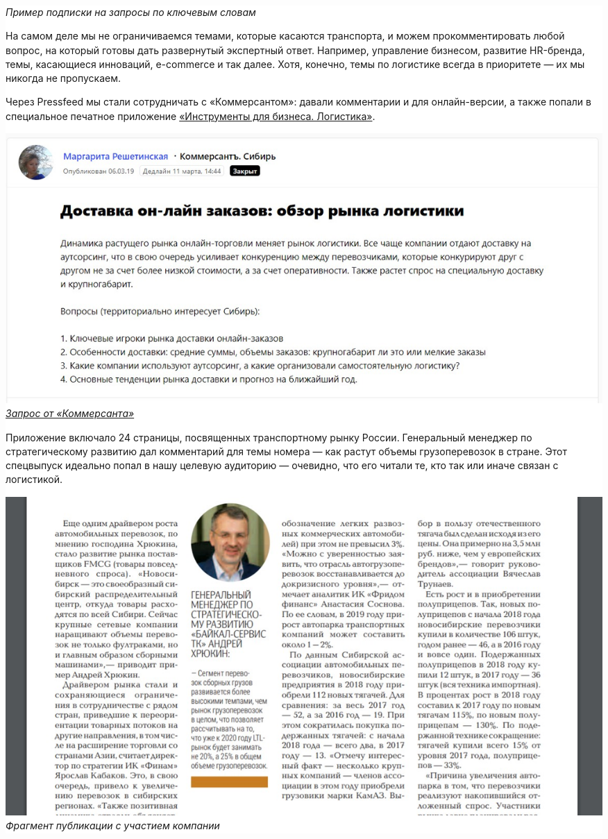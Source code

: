 _Пример подписки на запросы по ключевым словам_

На самом деле мы не ограничиваемся темами, которые касаются транспорта, и можем прокомментировать любой вопрос, на который готовы дать развернутый экспертный ответ. Например, управление бизнесом, развитие HR-бренда, темы, касающиеся инноваций, e-commerce и так далее. Хотя, конечно, темы по логистике всегда в приоритете ― их мы никогда не пропускаем.

Через Pressfeed мы стали сотрудничать с «Коммерсантом»: давали комментарии и для онлайн-версии, а также попали в специальное печатное приложение [«Инструменты для бизнеса. Логистика»](https://www.kommersant.ru/region/novosibirsk/files/novosibirsk/PDF/LOGISTIKA.pdf).

![](../assets/uploads/kommersant_sibir_zapros.jpg)  
[_Запрос от «Коммерсанта»_](https://pressfeed.ru/query/53258)

Приложение включало 24 страницы, посвященных транспортному рынку России. Генеральный менеджер по стратегическому развитию дал комментарий для темы номера ― как растут объемы грузоперевозок в стране. Этот спецвыпуск идеально попал в нашу целевую аудиторию ― очевидно, что его читали те, кто так или иначе связан с логистикой.

![](../assets/uploads/kommersant_sibir.jpg)  
_Фрагмент публикации с участием компании_
